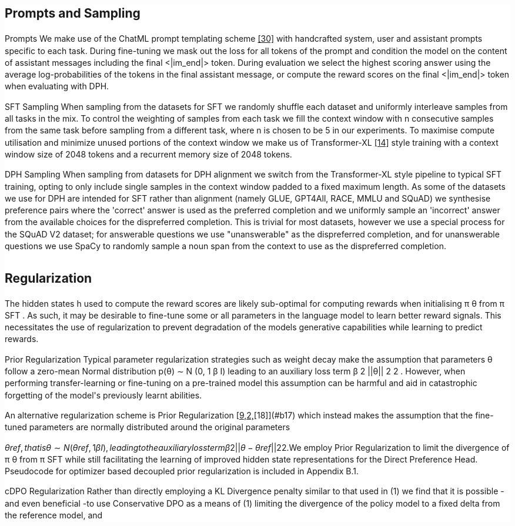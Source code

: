 
## Prompts and Sampling

Prompts We make use of the ChatML prompt templating scheme [[30]](#b29) with handcrafted system, user and assistant prompts specific to each task. During fine-tuning we mask out the loss for all tokens of the prompt and condition the model on the content of assistant messages including the final <|im_end|> token. During evaluation we select the highest scoring answer using the average log-probabilities of the tokens in the final assistant message, or compute the reward scores on the final <|im_end|> token when evaluating with DPH.

SFT Sampling When sampling from the datasets for SFT we randomly shuffle each dataset and uniformly interleave samples from all tasks in the mix. To control the weighting of samples from each task we fill the context window with n consecutive samples from the same task before sampling from a different task, where n is chosen to be 5 in our experiments. To maximise compute utilisation and minimize unused portions of the context window we make us of Transformer-XL [[14]](#b13) style training with a context window size of 2048 tokens and a recurrent memory size of 2048 tokens.

DPH Sampling When sampling from datasets for DPH alignment we switch from the Transformer-XL style pipeline to typical SFT training, opting to only include single samples in the context window padded to a fixed maximum length. As some of the datasets we use for DPH are intended for SFT rather than alignment (namely GLUE, GPT4All, RACE, MMLU and SQuAD) we synthesise preference pairs where the 'correct' answer is used as the preferred completion and we uniformly sample an 'incorrect' answer from the available choices for the dispreferred completion. This is trivial for most datasets, however we use a special process for the SQuAD V2 dataset; for answerable questions we use "unanswerable" as the dispreferred completion, and for unanswerable questions we use SpaCy to randomly sample a noun span from the context to use as the dispreferred completion.


## Regularization

The hidden states h used to compute the reward scores are likely sub-optimal for computing rewards when initialising π θ from π SFT . As such, it may be desirable to fine-tune some or all parameters in the language model to learn better reward signals. This necessitates the use of regularization to prevent degradation of the models generative capabilities while learning to predict rewards.

Prior Regularization Typical parameter regularization strategies such as weight decay make the assumption that parameters θ follow a zero-mean Normal distribution p(θ) ∼ N (0, 1 β I) leading to an auxiliary loss term β 2 ||θ|| 2 2 . However, when performing transfer-learning or fine-tuning on a pre-trained model this assumption can be harmful and aid in catastrophic forgetting of the model's previously learnt abilities.

An alternative regularization scheme is Prior Regularization [[9,](#b8)[2,](#b1)[18]](#b17) which instead makes the assumption that the fine-tuned parameters are normally distributed around the original parameters

$θ ref , that is θ ∼ N (θ ref , 1 β I), leading to the auxiliary loss term β 2 ||θ -θ ref || 2 2 .$We employ Prior Regularization to limit the divergence of π θ from π SFT while still facilitating the learning of improved hidden state representations for the Direct Preference Head. Pseudocode for optimizer based decoupled prior regularization is included in Appendix B.1.

cDPO Regularization Rather than directly employing a KL Divergence penalty similar to that used in (1) we find that it is possible -and even beneficial -to use Conservative DPO as a means of (1) limiting the divergence of the policy model to a fixed delta from the reference model, and
